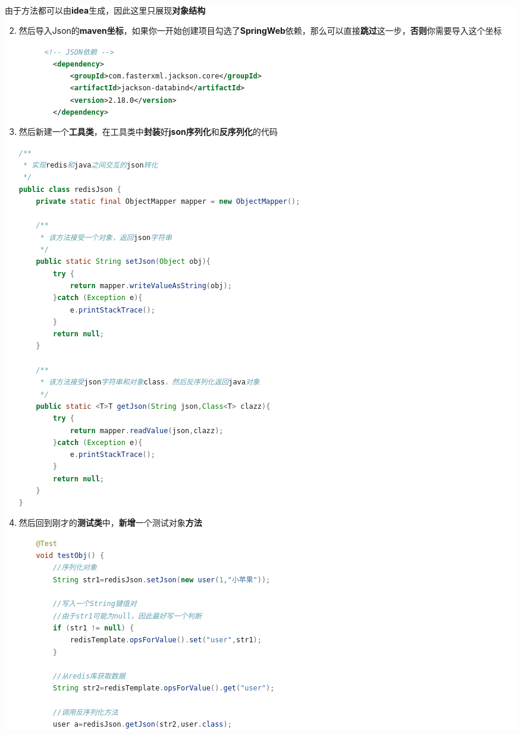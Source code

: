    由于方法都可以由**idea**生成，因此这里只展现**对象结构**

2. 然后导入Json的**maven坐标**，如果你一开始创建项目勾选了**SpringWeb**依赖，那么可以直接**跳过**这一步，**否则**你需要导入这个坐标

   ```xml
   		 <!-- JSON依赖 -->
           <dependency>
               <groupId>com.fasterxml.jackson.core</groupId>
               <artifactId>jackson-databind</artifactId>
               <version>2.18.0</version>
           </dependency>
   ```

3. 然后新建一个**工具类**，在工具类中**封装**好**json序列化**和**反序列化**的代码

   ```java
   /**
    * 实现redis和java之间交互的json转化
    */
   public class redisJson {
       private static final ObjectMapper mapper = new ObjectMapper();
   
       /**
        * 该方法接受一个对象，返回json字符串
        */
       public static String setJson(Object obj){
           try {
               return mapper.writeValueAsString(obj);
           }catch (Exception e){
               e.printStackTrace();
           }
           return null;
       }
   
       /**
        * 该方法接受json字符串和对象class，然后反序列化返回java对象
        */
       public static <T>T getJson(String json,Class<T> clazz){
           try {
               return mapper.readValue(json,clazz);
           }catch (Exception e){
               e.printStackTrace();
           }
           return null;
       }
   }
   ```

4. 然后回到刚才的**测试类**中，**新增**一个测试对象**方法**

   ```java
       @Test
       void testObj() {
           //序列化对象
           String str1=redisJson.setJson(new user(1,"小苹果"));
   
           //写入一个String键值对
           //由于str1可能为null，因此最好写一个判断
           if (str1 != null) {
               redisTemplate.opsForValue().set("user",str1);
           }
   
           //从redis库获取数据
           String str2=redisTemplate.opsForValue().get("user");
   
           //调用反序列化方法
           user a=redisJson.getJson(str2,user.class);
   ```